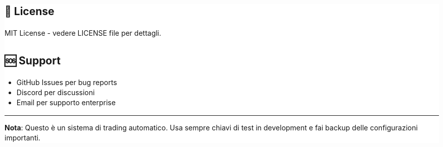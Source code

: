 ## 📄 License

MIT License - vedere LICENSE file per dettagli.

## 🆘 Support

- GitHub Issues per bug reports
- Discord per discussioni
- Email per supporto enterprise

---

**Nota**: Questo è un sistema di trading automatico. Usa sempre chiavi di test in development e fai backup delle configurazioni importanti. 